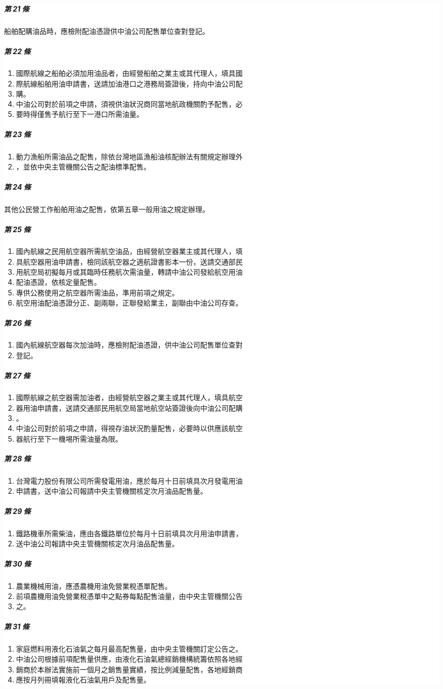 ##### 第 21 條
船舶配購油品時，應檢附配油憑證供中油公司配售單位查對登記。

##### 第 22 條
1. 國際航線之船舶必須加用油品者，由經營船舶之業主或其代理人，填具國
1. 際航線船舶用油申請書，送請加油港口之港務局簽證後，持向中油公司配
1. 購。
1. 中油公司對於前項之申請，須視供油狀況商同當地航政機關酌予配售，必
1. 要時得僅售予航行至下一港口所需油量。

##### 第 23 條
1. 動力漁船所需油品之配售，除依台灣地區漁船油核配辦法有關規定辦理外
1. ，並依中央主管機關公告之配油標準配售。

##### 第 24 條
其他公民營工作船舶用油之配售，依第五章一般用油之規定辦理。

##### 第 25 條
1. 國內航線之民用航空器所需航空油品，由經營航空器業主或其代理人，填
1. 具航空器用油申請書，檢同該航空器之適航證書影本一份，送請交通部民
1. 用航空局初擬每月或其臨時任務航次需油量，轉請中油公司發給航空用油
1. 配油憑證，依核定量配售。
1. 專供公務使用之航空器所需油品，準用前項之規定。
1. 航空用油配油憑證分正、副兩聯，正聯發給業主，副聯由中油公司存查。

##### 第 26 條
1. 國內航線航空器每次加油時，應檢附配油憑證，供中油公司配售單位查對
1. 登記。

##### 第 27 條
1. 國際航線之航空器需加油者，由經營航空器之業主或其代理人，填具航空
1. 器用油申請書，送請交通部民用航空局當地航空站簽證後向中油公司配購
1. 。
1. 中油公司對於前項之申請，得視存油狀況酌量配售，必要時以供應該航空
1. 器航行至下一機埸所需油量為限。

##### 第 28 條
1. 台灣電力股份有限公司所需發電用油，應於每月十日前填具次月發電用油
1. 申請書，送中油公司報請中央主管機關核定次月油品配售量。

##### 第 29 條
1. 鐵路機車所需柴油，應由各鐵路單位於每月十日前填具次月用油申請書，
1. 送中油公司報請中央主管機關核定次月油品配售量。

##### 第 30 條
1. 農業機械用油，應憑農機用油免營業稅憑單配售。
1. 前項農機用油免營業稅憑單中之點券每點配售油量，由中央主管機關公告
1. 之。

##### 第 31 條
1. 家庭燃料用液化石油氣之每月最高配售量，由中央主管機關訂定公告之。
1. 中油公司根據前項配售量供應，由液化石油氣總經銷機構統籌依照各地經
1. 銷商於本辦法實施前一個月之銷售量實績，按比例減量配售，各地經銷商
1. 應按月列冊填報液化石油氣用戶及配售量。
